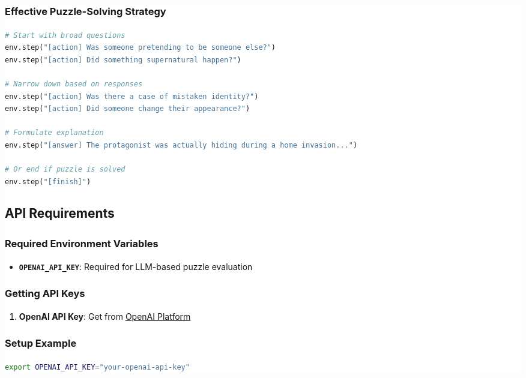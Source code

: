 ### Effective Puzzle-Solving Strategy

```python
# Start with broad questions
env.step("[action] Was someone pretending to be someone else?")
env.step("[action] Did something supernatural happen?")

# Narrow down based on responses
env.step("[action] Was there a case of mistaken identity?")
env.step("[action] Did someone change their appearance?")

# Formulate explanation
env.step("[answer] The protagonist was actually hiding during a home invasion...")

# Or end if puzzle is solved
env.step("[finish]")
```

## API Requirements

### Required Environment Variables

- **`OPENAI_API_KEY`**: Required for LLM-based puzzle evaluation

### Getting API Keys

1. **OpenAI API Key**: Get from [OpenAI Platform](https://platform.openai.com/api-keys)

### Setup Example

```bash
export OPENAI_API_KEY="your-openai-api-key"
```

